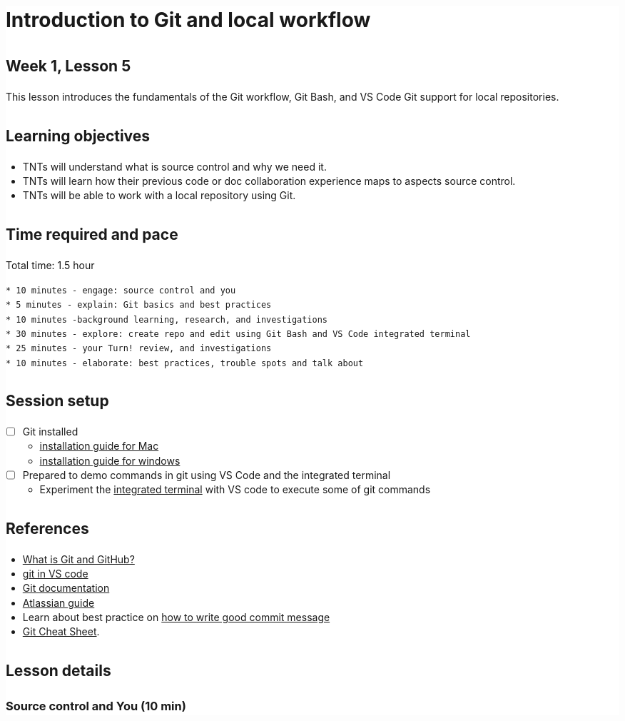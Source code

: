 # Introduction to Git and local workflow

## Week 1, Lesson 5

This lesson introduces the fundamentals of the Git workflow, Git Bash, and VS Code Git support for local repositories.

## Learning objectives

* TNTs will understand what is source control and why we need it.
* TNTs will learn how their previous code or doc collaboration experience maps to aspects source control.
* TNTs will be able to work with a local repository using Git.

## Time required and pace

Total time: 1.5 hour

    * 10 minutes - engage: source control and you
    * 5 minutes - explain: Git basics and best practices
    * 10 minutes -background learning, research, and investigations
    * 30 minutes - explore: create repo and edit using Git Bash and VS Code integrated terminal
    * 25 minutes - your Turn! review, and investigations
    * 10 minutes - elaborate: best practices, trouble spots and talk about 

## Session setup

* [ ] Git installed
  * [installation guide for Mac](https://github.com/tnt-summer-academy/Curriculum/blob/main/Week%201/images/Pdfs/[ENG1.4]-Installing-Git-Mac.pdf)
  * [installation guide for windows](https://github.com/tnt-summer-academy/Curriculum/blob/main/Week%201/images/Pdfs/[ENG1.4]-Installing-Git-Windows)
* [ ] Prepared to demo commands in git using VS Code and the integrated terminal
  * Experiment the [integrated terminal](https://code.visualstudio.com/docs/editor/integrated-terminal) with VS code to execute some of git commands

## References

* [What is Git and GitHub?](https://www.youtube.com/watch?v=uUuTYDg9XoI)
* [git in VS code](https://code.visualstudio.com/docs/editor/versioncontrol)
* [Git documentation](https://git-scm.com/book/en/v2/Git-Internals-Git-Objects)
* [Atlassian guide](https://www.atlassian.com/git/tutorials/setting-up-a-repository)
* Learn about best practice on [how to write good commit message](https://chris.beams.io/posts/git-commit/)
* [Git Cheat Sheet](https://www.git-tower.com/blog/git-cheat-sheet).

## Lesson details

### Source control and You (10 min)
